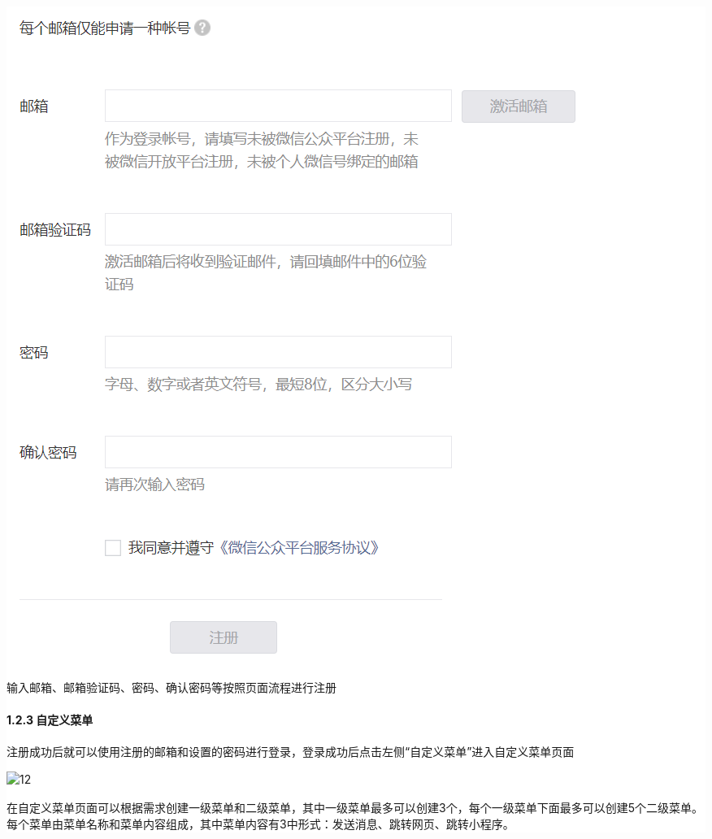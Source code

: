 ![10](10.png)



输入邮箱、邮箱验证码、密码、确认密码等按照页面流程进行注册

#### 1.2.3 自定义菜单

注册成功后就可以使用注册的邮箱和设置的密码进行登录，登录成功后点击左侧“自定义菜单”进入自定义菜单页面

![12](12.png)

在自定义菜单页面可以根据需求创建一级菜单和二级菜单，其中一级菜单最多可以创建3个，每个一级菜单下面最多可以创建5个二级菜单。每个菜单由菜单名称和菜单内容组成，其中菜单内容有3中形式：发送消息、跳转网页、跳转小程序。
